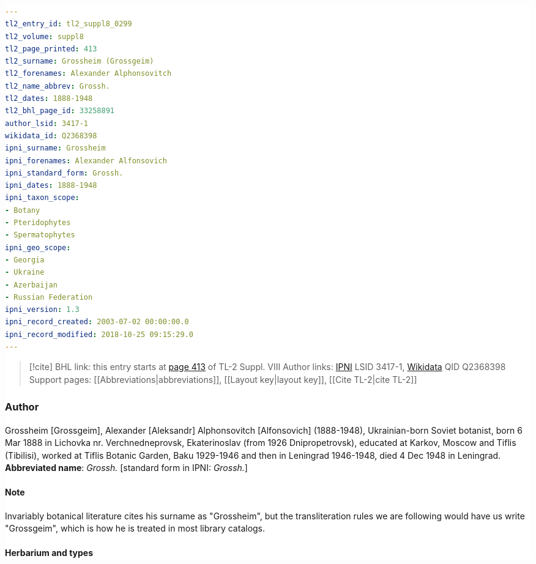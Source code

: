 ```yaml
---
tl2_entry_id: tl2_suppl8_0299
tl2_volume: suppl8
tl2_page_printed: 413
tl2_surname: Grossheim (Grossgeim)
tl2_forenames: Alexander Alphonsovitch
tl2_name_abbrev: Grossh.
tl2_dates: 1888-1948
tl2_bhl_page_id: 33258891
author_lsid: 3417-1
wikidata_id: Q2368398
ipni_surname: Grossheim
ipni_forenames: Alexander Alfonsovich
ipni_standard_form: Grossh.
ipni_dates: 1888-1948
ipni_taxon_scope: 
- Botany
- Pteridophytes
- Spermatophytes
ipni_geo_scope: 
- Georgia
- Ukraine
- Azerbaijan
- Russian Federation
ipni_version: 1.3
ipni_record_created: 2003-07-02 00:00:00.0
ipni_record_modified: 2018-10-25 09:15:29.0
---
```


> [!cite] BHL link: this entry starts at [page 413](https://www.biodiversitylibrary.org/page/33258891) of TL-2 Suppl. VIII
> Author links: [IPNI](https://www.ipni.org/a/3417-1) LSID 3417-1, [Wikidata](https://www.wikidata.org/wiki/Q2368398) QID Q2368398
> Support pages: [[Abbreviations|abbreviations]], [[Layout key|layout key]], [[Cite TL-2|cite TL-2]]

### Author

Grossheim \[Grossgeim\], Alexander \[Aleksandr\] Alphonsovitch \[Alfonsovich\] (1888-1948), Ukrainian-born Soviet botanist, born 6 Mar 1888 in Lichovka nr. Verchnedneprovsk, Ekaterinoslav (from 1926 Dnipropetrovsk), educated at Karkov, Moscow and Tiflis (Tibilisi), worked at Tiflis Botanic Garden, Baku 1929-1946 and then in Leningrad 1946-1948, died 4 Dec 1948 in Leningrad. 
**Abbreviated name**: *Grossh.* \[standard form in IPNI: *Grossh.*\]

#### Note

Invariably botanical literature cites his surname as "Grossheim", but the transliteration rules we are following would have us write "Grossgeim", which is how he is treated in most library catalogs.

#### Herbarium and types
